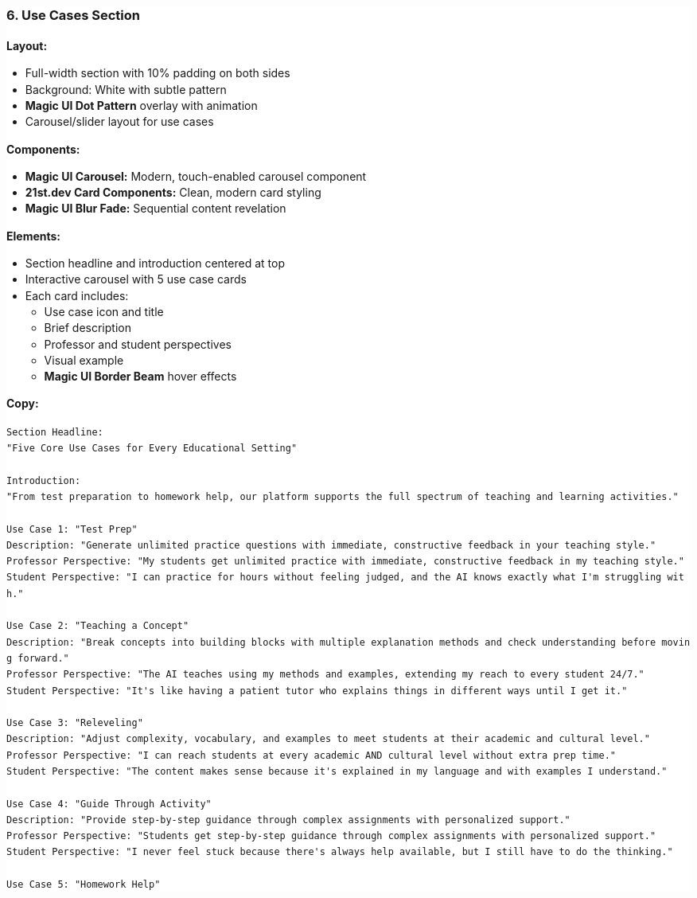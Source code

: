 ### 6. Use Cases Section

**Layout:**
- Full-width section with 10% padding on both sides
- Background: White with subtle pattern
- **Magic UI Dot Pattern** overlay with animation
- Carousel/slider layout for use cases

**Components:**
- **Magic UI Carousel:** Modern, touch-enabled carousel component
- **21st.dev Card Components:** Clean, modern card styling
- **Magic UI Blur Fade:** Sequential content revelation

**Elements:**
- Section headline and introduction centered at top
- Interactive carousel with 5 use case cards
- Each card includes:
  - Use case icon and title
  - Brief description
  - Professor and student perspectives
  - Visual example
  - **Magic UI Border Beam** hover effects

**Copy:**
```
Section Headline:
"Five Core Use Cases for Every Educational Setting"

Introduction:
"From test preparation to homework help, our platform supports the full spectrum of teaching and learning activities."

Use Case 1: "Test Prep"
Description: "Generate unlimited practice questions with immediate, constructive feedback in your teaching style."
Professor Perspective: "My students get unlimited practice with immediate, constructive feedback in my teaching style."
Student Perspective: "I can practice for hours without feeling judged, and the AI knows exactly what I'm struggling with."

Use Case 2: "Teaching a Concept"
Description: "Break concepts into building blocks with multiple explanation methods and check understanding before moving forward."
Professor Perspective: "The AI teaches using my methods and examples, extending my reach to every student 24/7."
Student Perspective: "It's like having a patient tutor who explains things in different ways until I get it."

Use Case 3: "Releveling"
Description: "Adjust complexity, vocabulary, and examples to meet students at their academic and cultural level."
Professor Perspective: "I can reach students at every academic AND cultural level without extra prep time."
Student Perspective: "The content makes sense because it's explained in my language and with examples I understand."

Use Case 4: "Guide Through Activity"
Description: "Provide step-by-step guidance through complex assignments with personalized support."
Professor Perspective: "Students get step-by-step guidance through complex assignments with personalized support."
Student Perspective: "I never feel stuck because there's always help available, but I still have to do the thinking."

Use Case 5: "Homework Help"
```